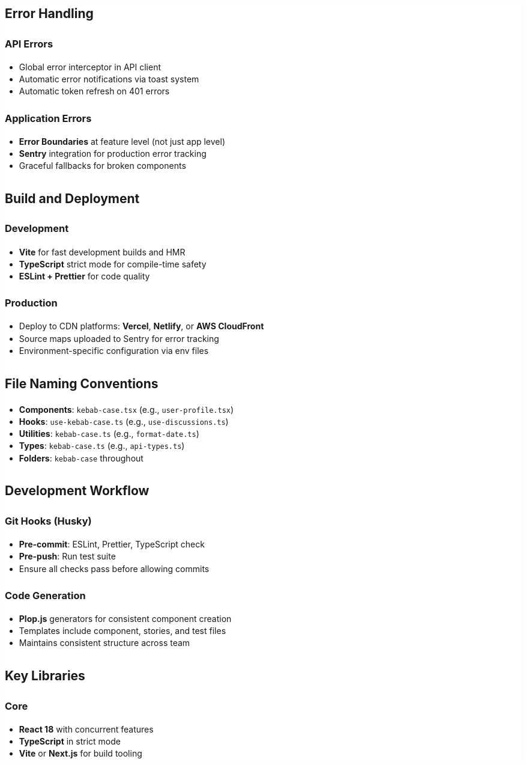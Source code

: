 ## Error Handling

### API Errors
- Global error interceptor in API client
- Automatic error notifications via toast system
- Automatic token refresh on 401 errors

### Application Errors
- **Error Boundaries** at feature level (not just app level)
- **Sentry** integration for production error tracking
- Graceful fallbacks for broken components

## Build and Deployment

### Development
- **Vite** for fast development builds and HMR
- **TypeScript** strict mode for compile-time safety
- **ESLint + Prettier** for code quality

### Production
- Deploy to CDN platforms: **Vercel**, **Netlify**, or **AWS CloudFront**
- Source maps uploaded to Sentry for error tracking
- Environment-specific configuration via env files

## File Naming Conventions

- **Components**: `kebab-case.tsx` (e.g., `user-profile.tsx`)
- **Hooks**: `use-kebab-case.ts` (e.g., `use-discussions.ts`)  
- **Utilities**: `kebab-case.ts` (e.g., `format-date.ts`)
- **Types**: `kebab-case.ts` (e.g., `api-types.ts`)
- **Folders**: `kebab-case` throughout

## Development Workflow

### Git Hooks (Husky)
- **Pre-commit**: ESLint, Prettier, TypeScript check
- **Pre-push**: Run test suite
- Ensure all checks pass before allowing commits

### Code Generation
- **Plop.js** generators for consistent component creation
- Templates include component, stories, and test files
- Maintains consistent structure across team

## Key Libraries

### Core
- **React 18** with concurrent features
- **TypeScript** in strict mode
- **Vite** or **Next.js** for build tooling

